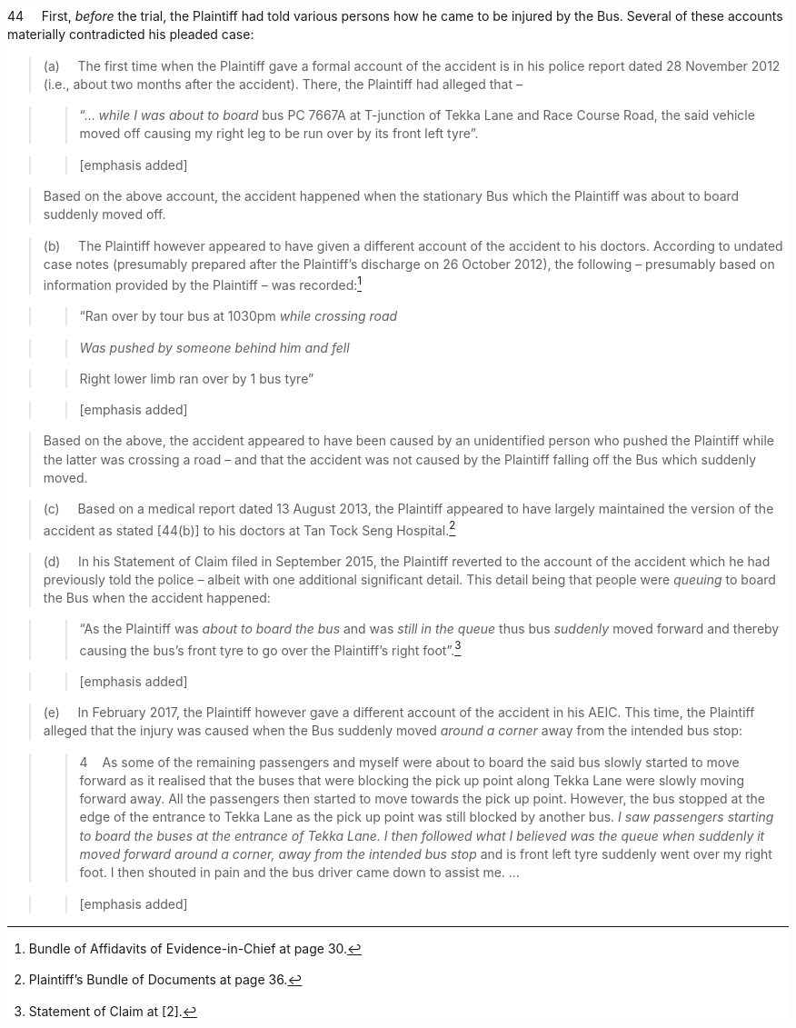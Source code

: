 44     First, _before_ the trial, the Plaintiff had told various persons how he came to be injured by the Bus. Several of these accounts materially contradicted his pleaded case:

> (a)     The first time when the Plaintiff gave a formal account of the accident is in his police report dated 28 November 2012 (i.e., about two months after the accident). There, the Plaintiff had alleged that –

>> “… _while I was about to board_ bus PC 7667A at T-junction of Tekka Lane and Race Course Road, the said vehicle moved off causing my right leg to be run over by its front left tyre”.

>> \[emphasis added\]

> Based on the above account, the accident happened when the stationary Bus which the Plaintiff was about to board suddenly moved off.

> (b)     The Plaintiff however appeared to have given a different account of the accident to his doctors. According to undated case notes (presumably prepared after the Plaintiff’s discharge on 26 October 2012), the following – presumably based on information provided by the Plaintiff – was recorded:[^30]

>> “Ran over by tour bus at 1030pm _while crossing road_

>> _Was pushed by someone behind him and fell_

>> Right lower limb ran over by 1 bus tyre”

>> \[emphasis added\]

> Based on the above, the accident appeared to have been caused by an unidentified person who pushed the Plaintiff while the latter was crossing a road – and that the accident was not caused by the Plaintiff falling off the Bus which suddenly moved.

> (c)     Based on a medical report dated 13 August 2013, the Plaintiff appeared to have largely maintained the version of the accident as stated \[44(b)\] to his doctors at Tan Tock Seng Hospital.[^31]

> (d)     In his Statement of Claim filed in September 2015, the Plaintiff reverted to the account of the accident which he had previously told the police – albeit with one additional significant detail. This detail being that people were _queuing_ to board the Bus when the accident happened:

>> “As the Plaintiff was _about to board the bus_ and was _still in the queue_ thus bus _suddenly_ moved forward and thereby causing the bus’s front tyre to go over the Plaintiff’s right foot”.[^32]

>> \[emphasis added\]

> (e)     In February 2017, the Plaintiff however gave a different account of the accident in his AEIC. This time, the Plaintiff alleged that the injury was caused when the Bus suddenly moved _around a corner_ away from the intended bus stop:

>> 4    As some of the remaining passengers and myself were about to board the said bus slowly started to move forward as it realised that the buses that were blocking the pick up point along Tekka Lane were slowly moving forward away. All the passengers then started to move towards the pick up point. However, the bus stopped at the edge of the entrance to Tekka Lane as the pick up point was still blocked by another bus. _I saw passengers starting to board the buses at the entrance of Tekka Lane. I then followed what I believed was the queue when suddenly it moved forward around a corner, away from the intended bus stop_ and is front left tyre suddenly went over my right foot. I then shouted in pain and the bus driver came down to assist me. ...

>> \[emphasis added\]


[^1]: Statement of Claim at \[3\].
[^2]: Defendants’ Opening Statement at \[6\]; Defendants’ Closing Submissions at \[9\].
[^3]: Defendants’ Opening Statement at \[7\]; Defence at \[4\] and \[7\].
[^4]: Record of Proceedings for 19 July 2021 at page 42 and 62; Record of Proceedings for 6 December 2021 at page 1 and 61.
[^5]: Plaintiff’s Written Closing Submissions at \[18\] – \[37\] and \[54\].
[^6]: Plaintiff’s Written Closing Submissions at \[73\] – \[82\].
[^7]: Plaintiff’s Written Closing Submissions at \[77\] and \[78\].
[^8]: Records of Proceedings dated 6 December 2021 at page 9 (lines 26 – 30).
[^9]: Records of Proceedings dated 6 December 2021 at page 18.
[^10]: Records of Proceedings dated 6 December 2021 at pages 39 and 41.
[^11]: Plaintiff’s Reply Written Submissions at \[35\] and \[36\].
[^12]: Records of Proceedings dated 6 December 2021 at pages 7 – 8.
[^13]: See e.g., Plaintiff’s Written Closing Submissions at \[83\], \[84\] and \[86\].
[^14]: See e.g., Plaintiff’s Written Closing Submissions at \[83\], \[84\] and \[86\].
[^15]: The occasions when the Bus stopped are at – (1) 22:20:57 to 22:21:00, (2) 22:21:06 to 22:21:30, (3) 22:21:35 to 22:21:37, (4) 22:21:40 to 22:21:48, (5) 22:21:58 to 22:22:02, (6) 22:22:05 to 22:22:09,(7) 22:22:14 to 22:22:17.
[^16]: See e.g., 22:21:40 and 22:21:50.
[^17]: The fact that the Bus was turning at the material time can be seen from Channel 4 – which showed the Bus deviating from the straight road lane markings.
[^18]: Plaintiff’s Written Closing Submissions at \[133\].
[^19]: Plaintiff’s Written Closing Submissions at \[7\], \[39\], \[40\], \[52\] – \[59\] and \[65\].
[^20]: Plaintiff’s Written Closing Submissions at \[40\] – \[49\] and \[65\].
[^21]: Plaintiff’s Written Closing Submissions at \[129\], \[130\] and \[133\].
[^22]: Record of Proceedings dated 6 December 2021 at pages 58 (line 17) – 59 (line 6).
[^23]: Defendants’ Closing Submissions at \[30\]; Plaintiff’s Reply Written Submissions at \[49\] – \[56\].
[^24]: Records of Proceedings dated 6 December 2021 at page 50 (lines 4 – 7).
[^25]: Records of Proceedings dated 6 December 2021 at pages 52 (lines 25) – 54 (line 32).
[^26]: From 22:20:00 to 22:24:59.
[^27]: Records of Proceedings dated 6 December 2021 at pages 48 (line 16) – 49 (line 7).
[^28]: Plaintiff’s Opening Statement at \[27\] – \[31\]; Plaintiff’s Written Closing Submissions at \[40\] – \[51\] and \[65\].
[^29]: The accident occurred at 22:22:57.
[^30]: Bundle of Affidavits of Evidence-in-Chief at page 30.
[^31]: Plaintiff’s Bundle of Documents at page 36.
[^32]: Statement of Claim at \[2\].
[^33]: Record of Proceedings for 19 July 2021 at page 36 (lines 1 – 6), page 38 (lines 20 & 21).
[^34]: Plaintiff’s Written Closing Submissions at \[147\] – \[149\].
[^35]: Record of Proceedings for 19 July 2021 at page 38 (lines 15 – 29); page 54 (lines 17 – 27).
[^36]: Record of Proceedings for 19 July 2021 at page 59.
[^37]: Record of Proceedings for 19 July 2021 at page 35 (lines 28 & 32).
[^38]: Plaintiff’s Written Closing Submissions at \[106\].
[^39]: From 22:22:34 to 22:22:57.
[^40]: Plaintiff’s Written Closing Submissions at \[106\] and \[107\].
[^41]: Statement of Claim at \[4(a)\] and \[4(j)\].
[^42]: Bundle of Affidavits of Evidence-in-Chief at \[34\], \[39\] and \[41\].
[^43]: Plaintiff’s Written Closing Submissions at \[152\] – \[174\].
[^44]: Plaintiff’s Written Closing Submissions at \[67\], \[70\] and \[71\].
[^45]: Plaintiff’s Written Closing Submissions at \[83\] – \[91\].
[^46]: Plaintiff’s Written Closing Submissions at \[22\].
[^47]: This statement is annexed to the 2nd Defendant’s AEIC: see Bundle of Affidavits of Evidence-in-Chief at page 116.
[^48]: The police report is annexed to the AEIC of the Plaintiff: see Bundle of Affidavits of Evidence-in-Chief at page 25.
[^49]: The report is annexed to the 2nd Defendant’ AEIC: see Bundle of Affidavits of Evidence-in-Chief at page 118.